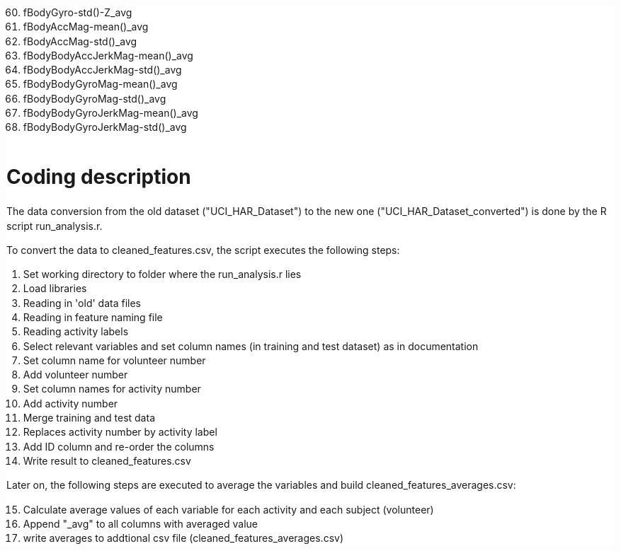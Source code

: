 60.	fBodyGyro-std()-Z_avg
61.	fBodyAccMag-mean()_avg
62.	fBodyAccMag-std()_avg
63.	fBodyBodyAccJerkMag-mean()_avg
64.	fBodyBodyAccJerkMag-std()_avg
65.	fBodyBodyGyroMag-mean()_avg
66.	fBodyBodyGyroMag-std()_avg
67.	fBodyBodyGyroJerkMag-mean()_avg
68.	fBodyBodyGyroJerkMag-std()_avg

# Coding description

The data conversion from the old dataset ("UCI_HAR_Dataset") to the new one ("UCI_HAR_Dataset_converted") is done by the R script run_analysis.r. 

To convert the data to cleaned_features.csv, the script executes the following steps:

1. Set working directory to folder where the run_analysis.r lies
2. Load libraries
3. Reading in 'old' data files
4. Reading in feature naming file
5. Reading activity labels
6. Select relevant variables and set column names (in training and test dataset) as in documentation
7. Set column name for volunteer number 
8. Add volunteer number 
9. Set column names for activity number 
10. Add activity number
11. Merge training and test data
12. Replaces activity number by activity label
13. Add ID column and re-order the columns
14. Write result to cleaned_features.csv

Later on, the following steps are executed to average the variables and build cleaned_features_averages.csv:

15. Calculate average values of each variable for each activity and each subject (volunteer)
16. Append "_avg" to all columns with averaged value
17. write averages to addtional csv file (cleaned_features_averages.csv)

